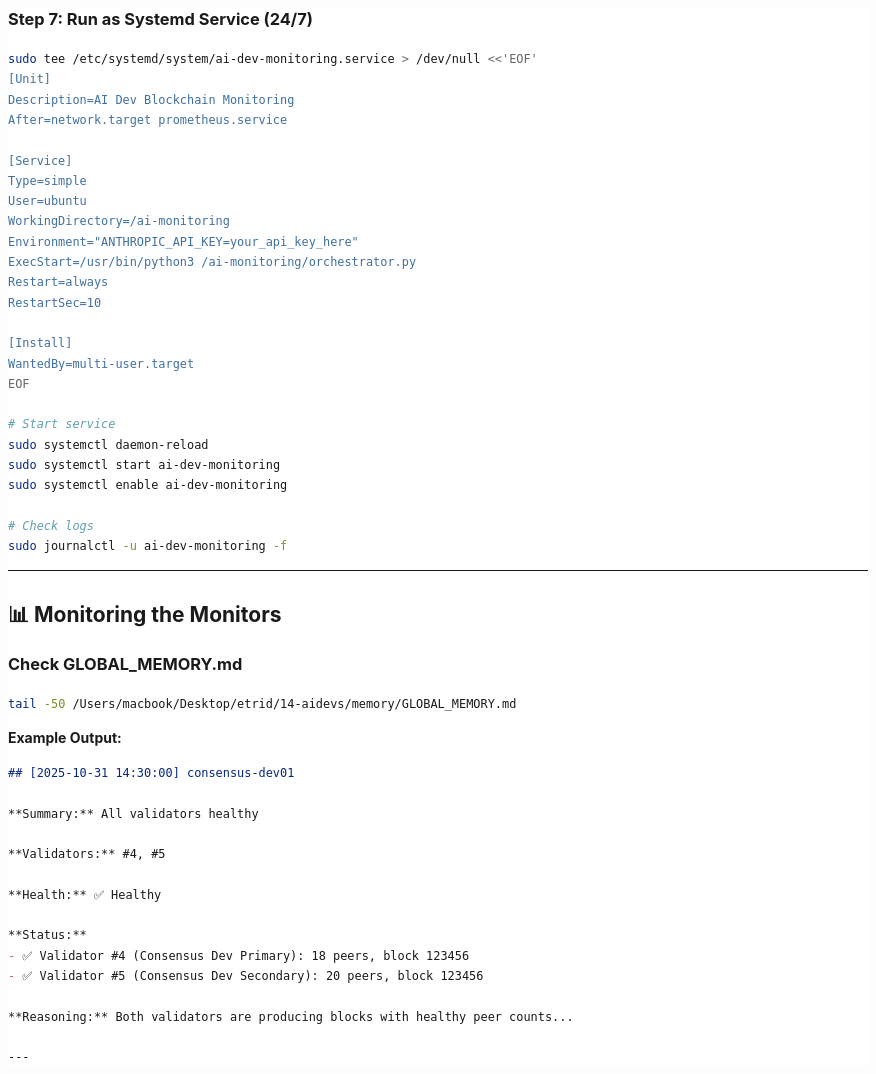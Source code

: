 ### Step 7: Run as Systemd Service (24/7)

```bash
sudo tee /etc/systemd/system/ai-dev-monitoring.service > /dev/null <<'EOF'
[Unit]
Description=AI Dev Blockchain Monitoring
After=network.target prometheus.service

[Service]
Type=simple
User=ubuntu
WorkingDirectory=/ai-monitoring
Environment="ANTHROPIC_API_KEY=your_api_key_here"
ExecStart=/usr/bin/python3 /ai-monitoring/orchestrator.py
Restart=always
RestartSec=10

[Install]
WantedBy=multi-user.target
EOF

# Start service
sudo systemctl daemon-reload
sudo systemctl start ai-dev-monitoring
sudo systemctl enable ai-dev-monitoring

# Check logs
sudo journalctl -u ai-dev-monitoring -f
```

---

## 📊 Monitoring the Monitors

### Check GLOBAL_MEMORY.md

```bash
tail -50 /Users/macbook/Desktop/etrid/14-aidevs/memory/GLOBAL_MEMORY.md
```

**Example Output:**
```markdown
## [2025-10-31 14:30:00] consensus-dev01

**Summary:** All validators healthy

**Validators:** #4, #5

**Health:** ✅ Healthy

**Status:**
- ✅ Validator #4 (Consensus Dev Primary): 18 peers, block 123456
- ✅ Validator #5 (Consensus Dev Secondary): 20 peers, block 123456

**Reasoning:** Both validators are producing blocks with healthy peer counts...

---
```

